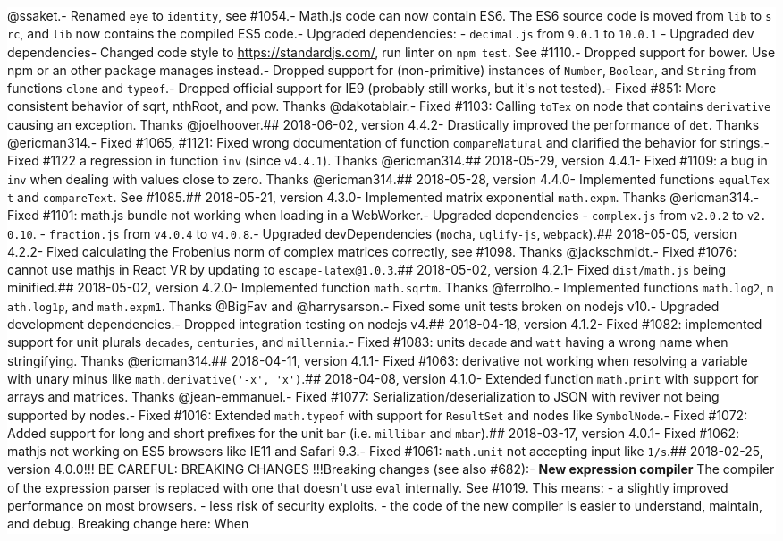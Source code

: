 @ssaket.- Renamed `eye` to `identity`, see #1054.- Math.js code can now contain ES6. The ES6 source code is moved from `lib`  to `src`, and `lib` now contains the compiled ES5 code.- Upgraded dependencies:  - `decimal.js` from `9.0.1` to `10.0.1`  - Upgraded dev dependencies- Changed code style to <https://standardjs.com/>, run linter on `npm test`.  See #1110.- Dropped support for bower. Use npm or an other package manages instead.- Dropped support for (non-primitive) instances of `Number`, `Boolean`, and  `String` from functions `clone` and `typeof`.- Dropped official support for IE9 (probably still works, but it's not tested).- Fixed #851: More consistent behavior of sqrt, nthRoot, and pow.  Thanks @dakotablair.- Fixed #1103: Calling `toTex` on node that contains `derivative` causing  an exception. Thanks @joelhoover.## 2018-06-02, version 4.4.2- Drastically improved the performance of `det`. Thanks @ericman314.- Fixed #1065, #1121: Fixed wrong documentation of function  `compareNatural` and clarified the behavior for strings.- Fixed #1122 a regression in function `inv` (since `v4.4.1`).  Thanks @ericman314.## 2018-05-29, version 4.4.1- Fixed #1109: a bug in `inv` when dealing with values close to zero.  Thanks @ericman314.## 2018-05-28, version 4.4.0- Implemented functions `equalText` and `compareText`. See #1085.## 2018-05-21, version 4.3.0- Implemented matrix exponential `math.expm`. Thanks @ericman314.- Fixed #1101: math.js bundle not working when loading in a WebWorker.- Upgraded dependencies  - `complex.js` from `v2.0.2` to `v2.0.10`.  - `fraction.js` from `v4.0.4` to `v4.0.8`.- Upgraded devDependencies (`mocha`, `uglify-js`, `webpack`).## 2018-05-05, version 4.2.2- Fixed calculating the Frobenius norm of complex matrices correctly,  see #1098. Thanks @jackschmidt.- Fixed #1076: cannot use mathjs in React VR by updating to  `escape-latex@1.0.3`.## 2018-05-02, version 4.2.1- Fixed `dist/math.js` being minified.## 2018-05-02, version 4.2.0- Implemented function `math.sqrtm`. Thanks @ferrolho.- Implemented functions `math.log2`, `math.log1p`, and `math.expm1`.  Thanks @BigFav and @harrysarson.- Fixed some unit tests broken on nodejs v10.- Upgraded development dependencies.- Dropped integration testing on nodejs v4.## 2018-04-18, version 4.1.2- Fixed #1082: implemented support for unit plurals `decades`, `centuries`,  and `millennia`.- Fixed #1083: units `decade` and `watt` having a wrong name when stringifying.  Thanks @ericman314.## 2018-04-11, version 4.1.1- Fixed #1063: derivative not working when resolving a variable with unary  minus like `math.derivative('-x', 'x')`.## 2018-04-08, version 4.1.0- Extended function `math.print` with support for arrays and matrices.  Thanks @jean-emmanuel.- Fixed #1077: Serialization/deserialization to JSON with reviver not being  supported by nodes.- Fixed #1016: Extended `math.typeof` with support for `ResultSet` and nodes  like `SymbolNode`.- Fixed #1072: Added support for long and short prefixes for the unit `bar`  (i.e. `millibar` and `mbar`).## 2018-03-17, version 4.0.1- Fixed #1062: mathjs not working on ES5 browsers like IE11 and Safari 9.3.- Fixed #1061: `math.unit` not accepting input like `1/s`.## 2018-02-25, version 4.0.0!!! BE CAREFUL: BREAKING CHANGES !!!Breaking changes (see also #682):- **New expression compiler**    The compiler of the expression parser is replaced with one that doesn't use    `eval` internally. See #1019. This means:  - a slightly improved performance on most browsers.  - less risk of security exploits.  - the code of the new compiler is easier to understand, maintain, and debug.    Breaking change here: When